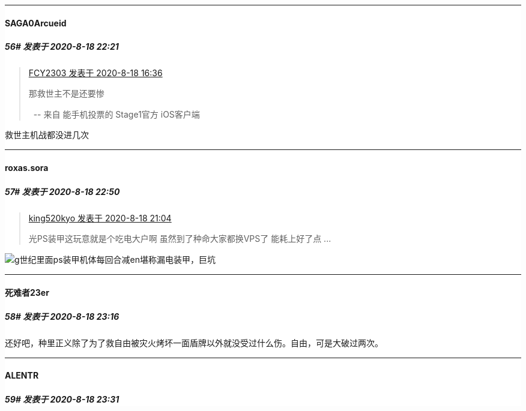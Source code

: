 





-----

####  SAGA0Arcueid  
##### 56#       发表于 2020-8-18 22:21



<blockquote><a href="httphttps://bbs.saraba1st.com/2b/forum.php?mod=redirect&amp;goto=findpost&amp;pid=48474191&amp;ptid=1955354" target="_blank">FCY2303 发表于 2020-8-18 16:36</a>

那救世主不是还要惨


  -- 来自 能手机投票的 Stage1官方 iOS客户端</blockquote>
救世主机战都没进几次







-----

####  roxas.sora  
##### 57#       发表于 2020-8-18 22:50



<blockquote><a href="httphttps://bbs.saraba1st.com/2b/forum.php?mod=redirect&amp;goto=findpost&amp;pid=48477468&amp;ptid=1955354" target="_blank">king520kyo 发表于 2020-8-18 21:04</a>

光PS装甲这玩意就是个吃电大户啊 虽然到了种命大家都换VPS了 能耗上好了点 ...</blockquote>
<img src="https://static.saraba1st.com/image/smiley/face2017/033.png" referrerpolicy="no-referrer">g世纪里面ps装甲机体每回合减en堪称漏电装甲，巨坑







-----

####  死难者23er  
##### 58#       发表于 2020-8-18 23:16




还好吧，种里正义除了为了救自由被灾火烤坏一面盾牌以外就没受过什么伤。自由，可是大破过两次。







-----

####  ALENTR  
##### 59#       发表于 2020-8-18 23:31
